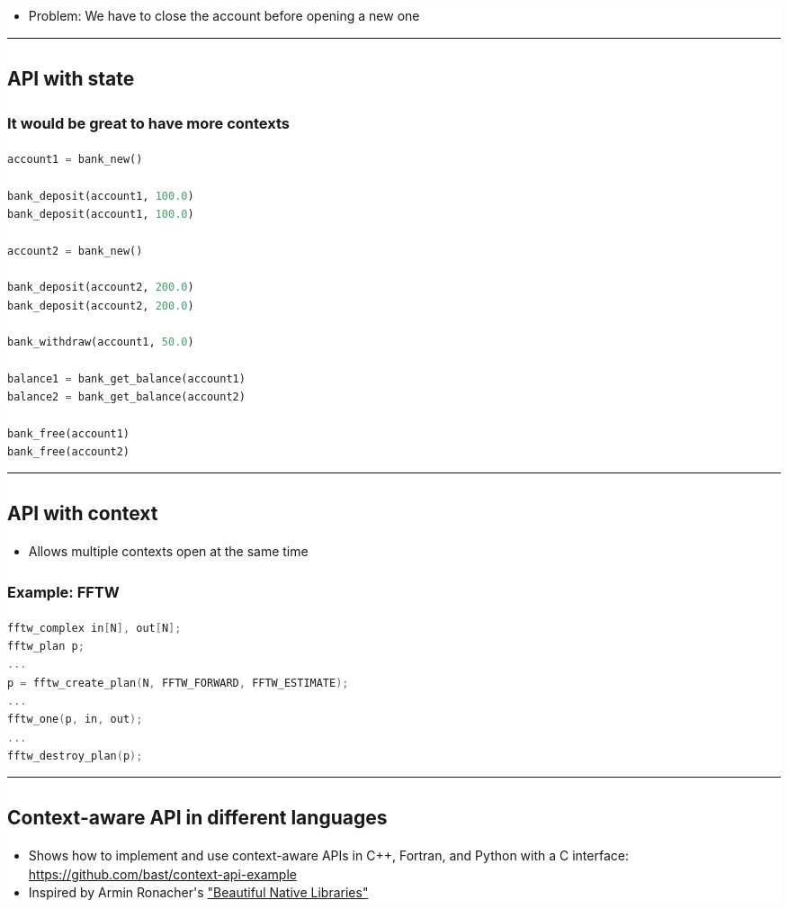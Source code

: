 - Problem: We have to close the account before opening a new one

---

## API with state

### It would be great to have more contexts

```python
account1 = bank_new()

bank_deposit(account1, 100.0)
bank_deposit(account1, 100.0)

account2 = bank_new()

bank_deposit(account2, 200.0)
bank_deposit(account2, 200.0)

bank_withdraw(account1, 50.0)

balance1 = bank_get_balance(account1)
balance2 = bank_get_balance(account2)

bank_free(account1)
bank_free(account2)
```

---

## API with context

- Allows multiple contexts open at the same time

### Example: FFTW

```c
fftw_complex in[N], out[N];
fftw_plan p;
...
p = fftw_create_plan(N, FFTW_FORWARD, FFTW_ESTIMATE);
...
fftw_one(p, in, out);
...
fftw_destroy_plan(p);
```

---

## Context-aware API in different languages

- Shows how to implement and use context-aware APIs in C++, Fortran, and Python
  with a C interface: https://github.com/bast/context-api-example
- Inspired by Armin Ronacher's
  ["Beautiful Native Libraries"](http://lucumr.pocoo.org/2013/8/18/beautiful-native-libraries/)
